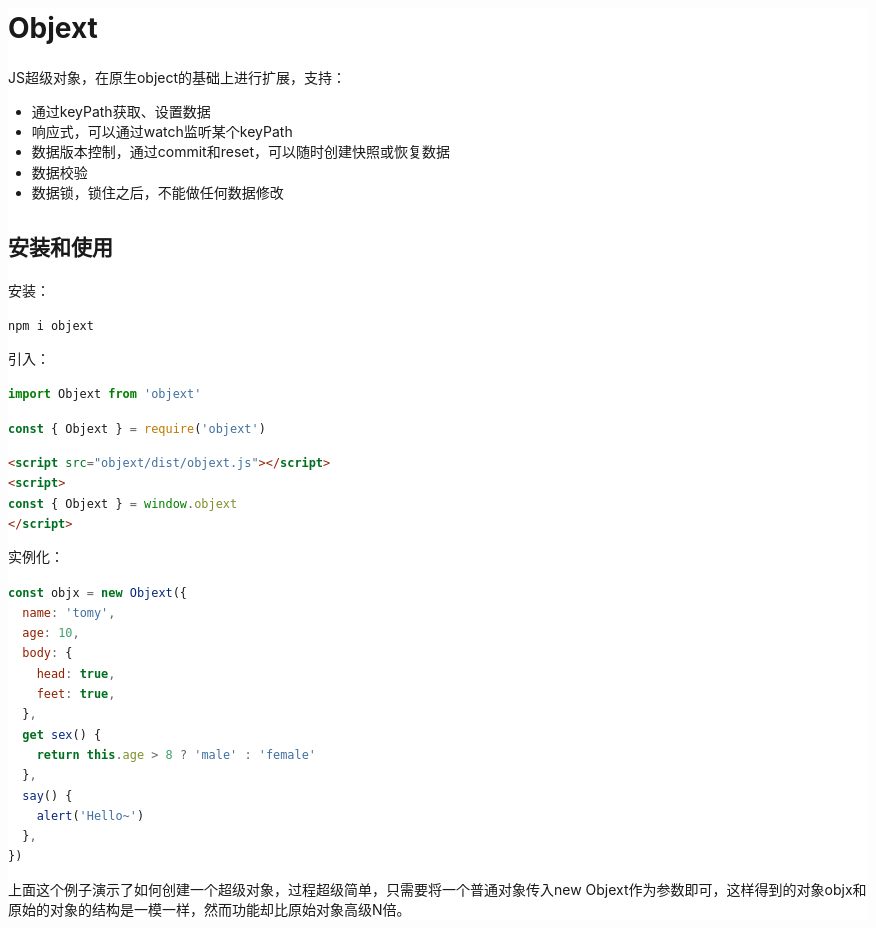 # Objext

JS超级对象，在原生object的基础上进行扩展，支持：

- 通过keyPath获取、设置数据
- 响应式，可以通过watch监听某个keyPath
- 数据版本控制，通过commit和reset，可以随时创建快照或恢复数据
- 数据校验
- 数据锁，锁住之后，不能做任何数据修改

## 安装和使用

安装：

```
npm i objext
```

引入：

```js
import Objext from 'objext'
```

```js
const { Objext } = require('objext')
```

```html
<script src="objext/dist/objext.js"></script>
<script>
const { Objext } = window.objext
</script>
```

实例化：

```js
const objx = new Objext({
  name: 'tomy',
  age: 10,
  body: {
    head: true,
    feet: true,
  },
  get sex() {
    return this.age > 8 ? 'male' : 'female'
  },
  say() {
    alert('Hello~')
  },
})
```

上面这个例子演示了如何创建一个超级对象，过程超级简单，只需要将一个普通对象传入new Objext作为参数即可，这样得到的对象objx和原始的对象的结构是一模一样，然而功能却比原始对象高级N倍。
